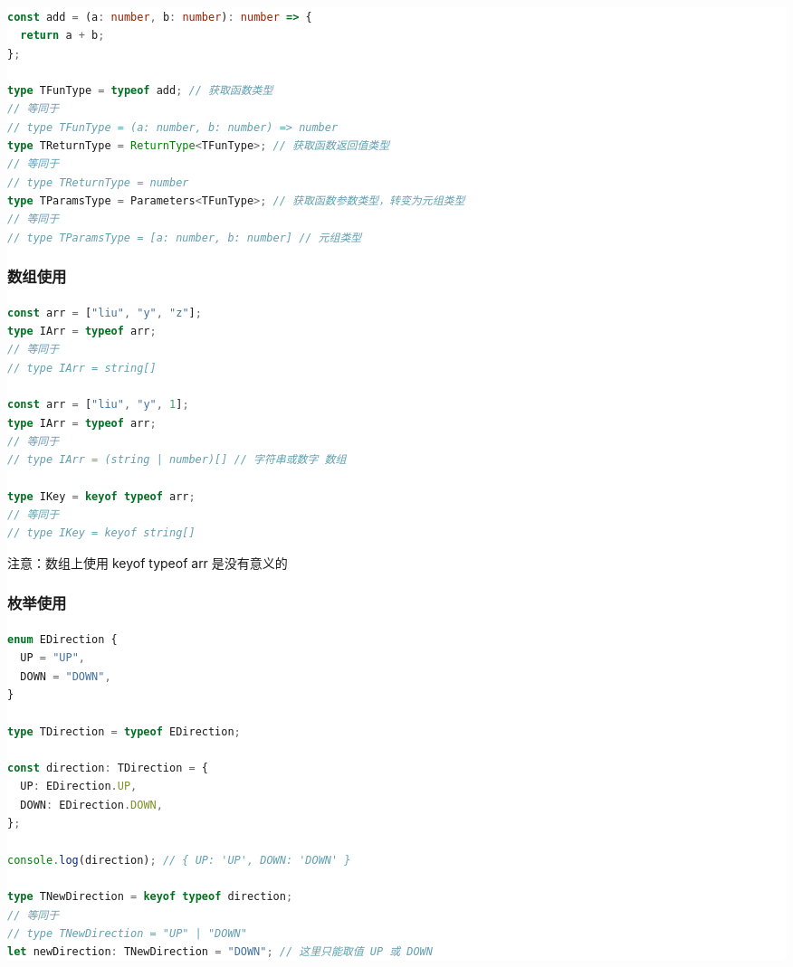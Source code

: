 ```ts
const add = (a: number, b: number): number => {
  return a + b;
};

type TFunType = typeof add; // 获取函数类型
// 等同于
// type TFunType = (a: number, b: number) => number
type TReturnType = ReturnType<TFunType>; // 获取函数返回值类型
// 等同于
// type TReturnType = number
type TParamsType = Parameters<TFunType>; // 获取函数参数类型，转变为元组类型
// 等同于
// type TParamsType = [a: number, b: number] // 元组类型
```

### 数组使用

```ts
const arr = ["liu", "y", "z"];
type IArr = typeof arr;
// 等同于
// type IArr = string[]

const arr = ["liu", "y", 1];
type IArr = typeof arr;
// 等同于
// type IArr = (string | number)[] // 字符串或数字 数组

type IKey = keyof typeof arr;
// 等同于
// type IKey = keyof string[]
```

注意：数组上使用 keyof typeof arr 是没有意义的

### 枚举使用

```ts
enum EDirection {
  UP = "UP",
  DOWN = "DOWN",
}

type TDirection = typeof EDirection;

const direction: TDirection = {
  UP: EDirection.UP,
  DOWN: EDirection.DOWN,
};

console.log(direction); // { UP: 'UP', DOWN: 'DOWN' }

type TNewDirection = keyof typeof direction;
// 等同于
// type TNewDirection = "UP" | "DOWN"
let newDirection: TNewDirection = "DOWN"; // 这里只能取值 UP 或 DOWN
```


  [P in keyof IPeople]: any;
  [P in K]: T;
  [P in K]: T[P];
  [key: string]: any;